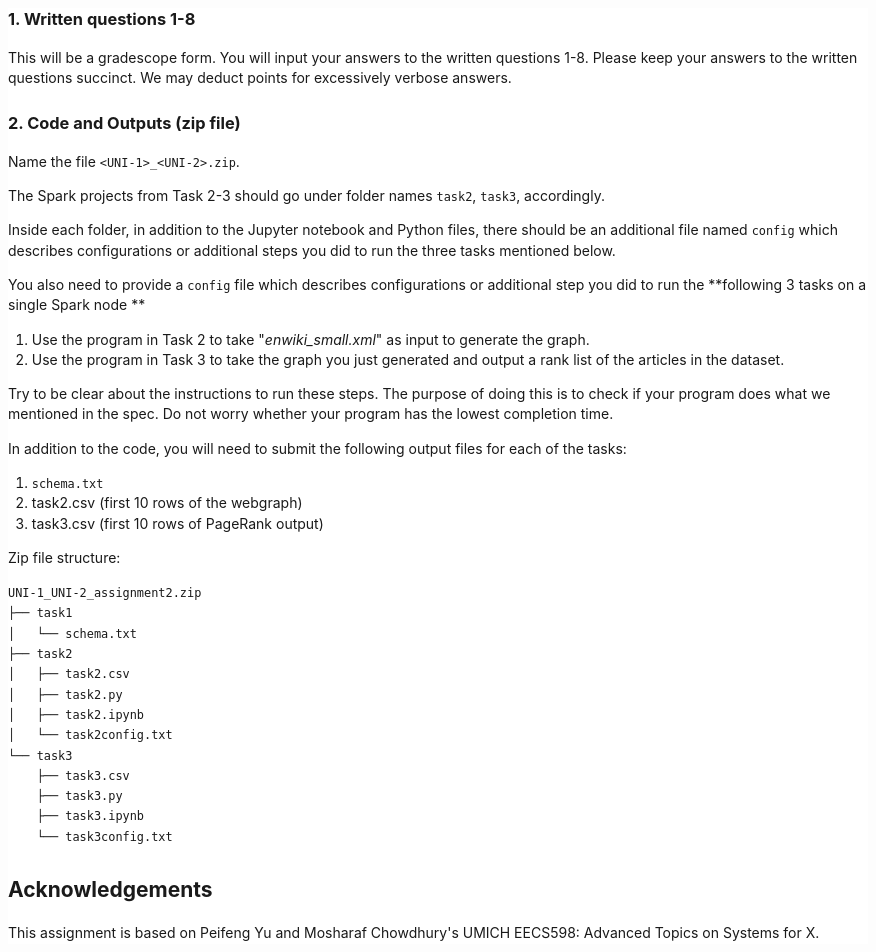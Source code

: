 ### 1. Written questions 1-8

This will be a gradescope form. You will input your answers to the written questions 1-8.
Please keep your answers to the written questions succinct. We may deduct points for excessively verbose answers.

### 2. Code and Outputs (zip file)

Name the file `<UNI-1>_<UNI-2>.zip`.

The Spark projects from Task 2-3 should go under folder names `task2`, `task3`, accordingly.

Inside each folder, in addition to the Jupyter notebook and Python files, there should be an additional file named `config` which describes configurations or additional steps you did to run the three tasks mentioned below.

You also need to provide a `config` file which describes configurations or additional step you did to run the **following 3 tasks on a single Spark node **

1. Use the program in Task 2 to take "*enwiki_small.xml*" as input to generate the graph.
2. Use the program in Task 3 to take the graph you just generated and output a rank list of the articles in the dataset.

Try to be clear about the instructions to run these steps. The purpose of doing this is to check if your program does what we mentioned in the spec. Do not worry whether your program has the lowest completion time.

In addition to the code, you will need to submit the following output files for each of the tasks:
1. `schema.txt`
2. task2.csv (first 10 rows of the webgraph)
3. task3.csv (first 10 rows of PageRank output)

Zip file structure:
```
UNI-1_UNI-2_assignment2.zip
├── task1
│   └── schema.txt
├── task2
│   ├── task2.csv
│   ├── task2.py
│   ├── task2.ipynb
│   └── task2config.txt
└── task3
    ├── task3.csv
    ├── task3.py
    ├── task3.ipynb
    └── task3config.txt
```

## Acknowledgements

This assignment is based on Peifeng Yu and Mosharaf Chowdhury's UMICH EECS598: Advanced Topics on Systems for X.
